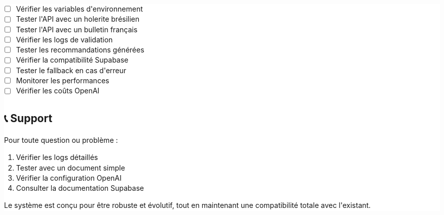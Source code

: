 - [ ] Vérifier les variables d'environnement
- [ ] Tester l'API avec un holerite brésilien
- [ ] Tester l'API avec un bulletin français
- [ ] Vérifier les logs de validation
- [ ] Tester les recommandations générées
- [ ] Vérifier la compatibilité Supabase
- [ ] Tester le fallback en cas d'erreur
- [ ] Monitorer les performances
- [ ] Vérifier les coûts OpenAI

## 📞 Support

Pour toute question ou problème :
1. Vérifier les logs détaillés
2. Tester avec un document simple
3. Vérifier la configuration OpenAI
4. Consulter la documentation Supabase

Le système est conçu pour être robuste et évolutif, tout en maintenant une compatibilité totale avec l'existant. 